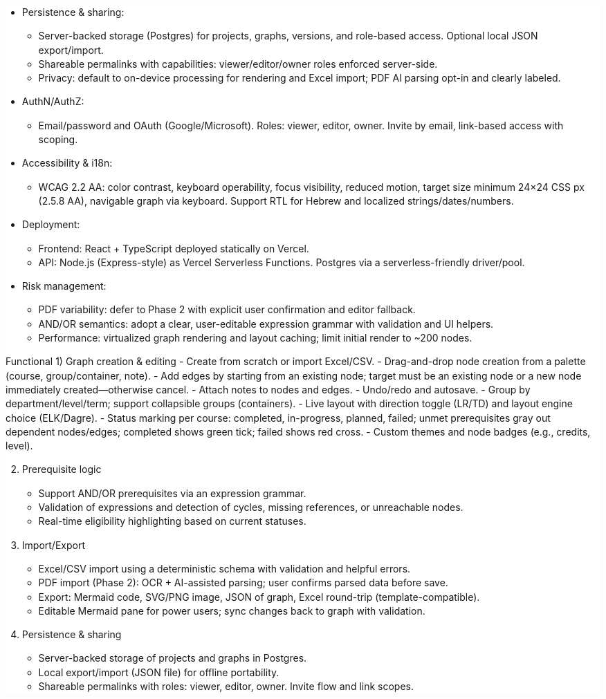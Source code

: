 - Persistence & sharing:
  - Server-backed storage (Postgres) for projects, graphs, versions, and role-based access. Optional local JSON export/import.
  - Shareable permalinks with capabilities: viewer/editor/owner roles enforced server-side.
  - Privacy: default to on-device processing for rendering and Excel import; PDF AI parsing opt-in and clearly labeled.

- AuthN/AuthZ:
  - Email/password and OAuth (Google/Microsoft). Roles: viewer, editor, owner. Invite by email, link-based access with scoping.

- Accessibility & i18n:
  - WCAG 2.2 AA: color contrast, keyboard operability, focus visibility, reduced motion, target size minimum 24×24 CSS px (2.5.8 AA), navigable graph via keyboard. Support RTL for Hebrew and localized strings/dates/numbers.

- Deployment:
  - Frontend: React + TypeScript deployed statically on Vercel.
  - API: Node.js (Express-style) as Vercel Serverless Functions. Postgres via a serverless-friendly driver/pool.

- Risk management:
  - PDF variability: defer to Phase 2 with explicit user confirmation and editor fallback.
  - AND/OR semantics: adopt a clear, user-editable expression grammar with validation and UI helpers.
  - Performance: virtualized graph rendering and layout caching; limit initial render to ~200 nodes.
</approach>

<requirements>
Functional
1) Graph creation & editing
   - Create from scratch or import Excel/CSV.
   - Drag-and-drop node creation from a palette (course, group/container, note).
   - Add edges by starting from an existing node; target must be an existing node or a new node immediately created—otherwise cancel.
   - Attach notes to nodes and edges.
   - Undo/redo and autosave.
   - Group by department/level/term; support collapsible groups (containers).
   - Live layout with direction toggle (LR/TD) and layout engine choice (ELK/Dagre).
   - Status marking per course: completed, in-progress, planned, failed; unmet prerequisites gray out dependent nodes/edges; completed shows green tick; failed shows red cross.
   - Custom themes and node badges (e.g., credits, level).

2) Prerequisite logic
   - Support AND/OR prerequisites via an expression grammar.
   - Validation of expressions and detection of cycles, missing references, or unreachable nodes.
   - Real-time eligibility highlighting based on current statuses.

3) Import/Export
   - Excel/CSV import using a deterministic schema with validation and helpful errors.
   - PDF import (Phase 2): OCR + AI-assisted parsing; user confirms parsed data before save.
   - Export: Mermaid code, SVG/PNG image, JSON of graph, Excel round-trip (template-compatible).
   - Editable Mermaid pane for power users; sync changes back to graph with validation.

4) Persistence & sharing
   - Server-backed storage of projects and graphs in Postgres.
   - Local export/import (JSON file) for offline portability.
   - Shareable permalinks with roles: viewer, editor, owner. Invite flow and link scopes.
